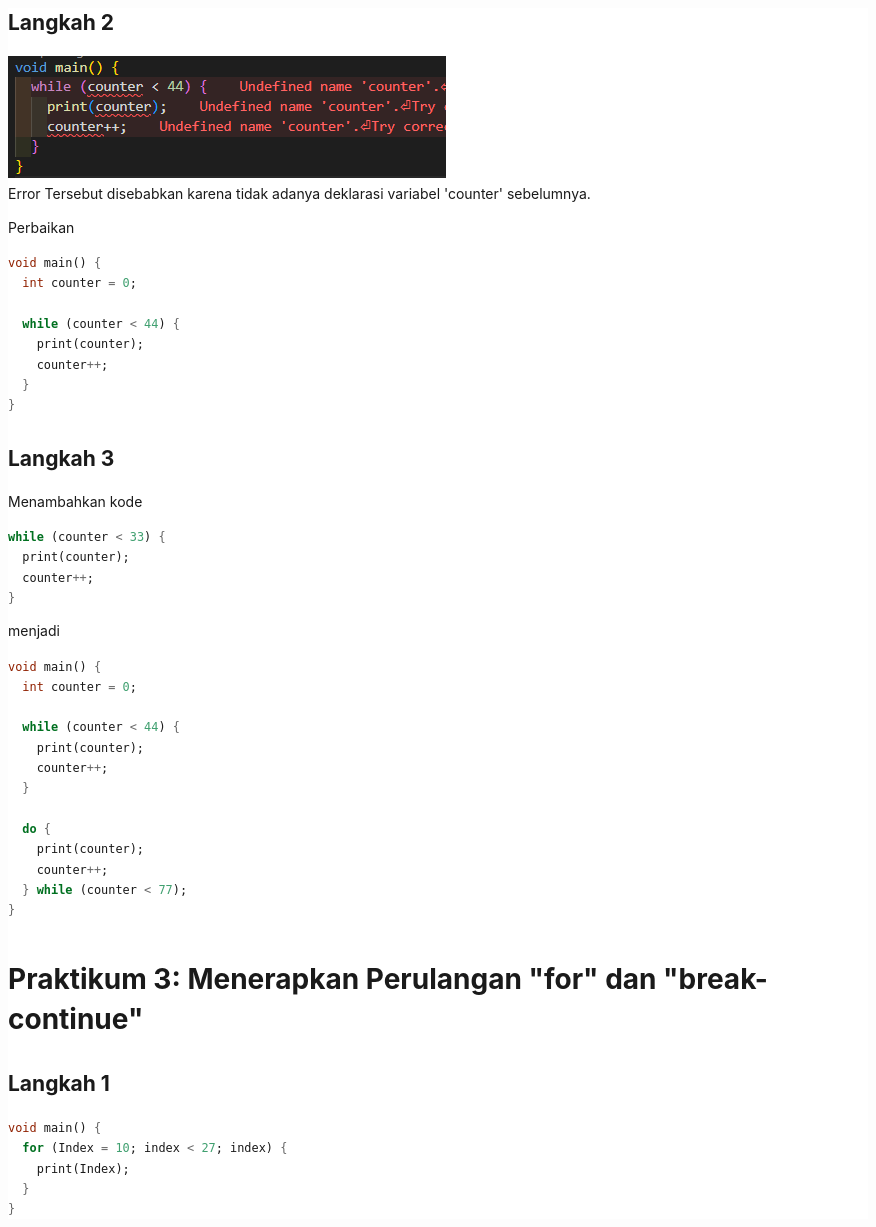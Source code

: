 ## Langkah 2
![pratikum2_langkah1](assets/p2_2_2-1.png) <br>
Error Tersebut disebabkan karena tidak adanya deklarasi variabel 'counter' sebelumnya.

Perbaikan
``` dart
void main() {
  int counter = 0;

  while (counter < 44) {
    print(counter);
    counter++;
  }
}

```

## Langkah 3
Menambahkan kode
``` dart
while (counter < 33) {
  print(counter);
  counter++;
}
```

menjadi
``` dart
void main() {
  int counter = 0;

  while (counter < 44) {
    print(counter);
    counter++;
  }

  do {
    print(counter);
    counter++;
  } while (counter < 77);
}
```

# Praktikum 3: Menerapkan Perulangan "for" dan "break-continue"
## Langkah 1
``` dart
void main() {
  for (Index = 10; index < 27; index) {
    print(Index);
  }
}
```
